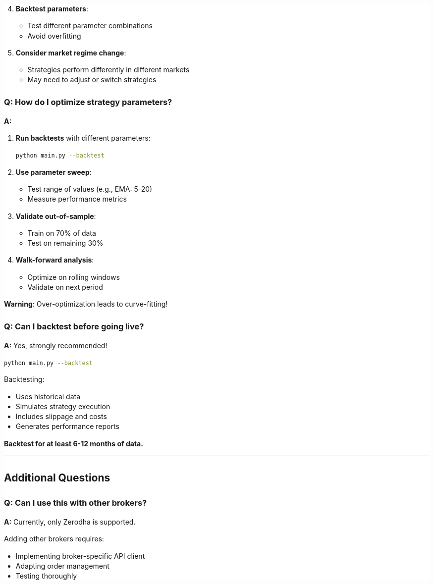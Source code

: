 4. **Backtest parameters**:
   - Test different parameter combinations
   - Avoid overfitting

5. **Consider market regime change**:
   - Strategies perform differently in different markets
   - May need to adjust or switch strategies

### Q: How do I optimize strategy parameters?

**A:**

1. **Run backtests** with different parameters:
   ```bash
   python main.py --backtest
   ```

2. **Use parameter sweep**:
   - Test range of values (e.g., EMA: 5-20)
   - Measure performance metrics

3. **Validate out-of-sample**:
   - Train on 70% of data
   - Test on remaining 30%

4. **Walk-forward analysis**:
   - Optimize on rolling windows
   - Validate on next period

**Warning**: Over-optimization leads to curve-fitting!

### Q: Can I backtest before going live?

**A:** Yes, strongly recommended!

```bash
python main.py --backtest
```

Backtesting:
- Uses historical data
- Simulates strategy execution
- Includes slippage and costs
- Generates performance reports

**Backtest for at least 6-12 months of data.**

---

## Additional Questions

### Q: Can I use this with other brokers?

**A:** Currently, only Zerodha is supported.

Adding other brokers requires:
- Implementing broker-specific API client
- Adapting order management
- Testing thoroughly

